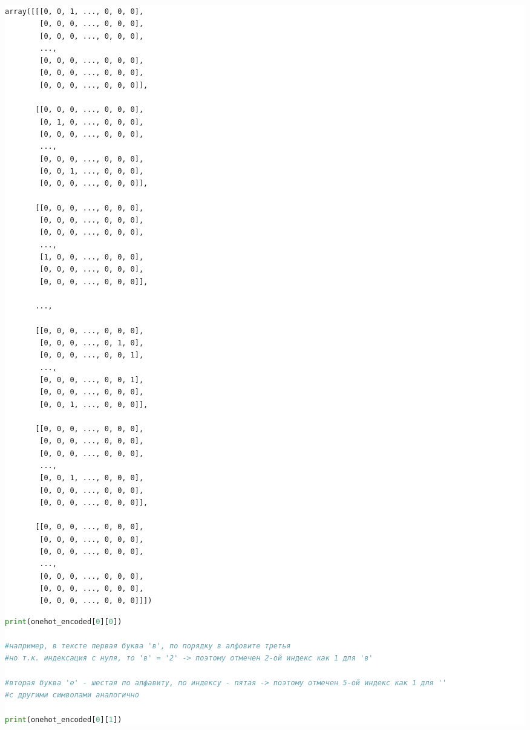 
    array([[[0, 0, 1, ..., 0, 0, 0],
            [0, 0, 0, ..., 0, 0, 0],
            [0, 0, 0, ..., 0, 0, 0],
            ...,
            [0, 0, 0, ..., 0, 0, 0],
            [0, 0, 0, ..., 0, 0, 0],
            [0, 0, 0, ..., 0, 0, 0]],
    
           [[0, 0, 0, ..., 0, 0, 0],
            [0, 1, 0, ..., 0, 0, 0],
            [0, 0, 0, ..., 0, 0, 0],
            ...,
            [0, 0, 0, ..., 0, 0, 0],
            [0, 0, 1, ..., 0, 0, 0],
            [0, 0, 0, ..., 0, 0, 0]],
    
           [[0, 0, 0, ..., 0, 0, 0],
            [0, 0, 0, ..., 0, 0, 0],
            [0, 0, 0, ..., 0, 0, 0],
            ...,
            [1, 0, 0, ..., 0, 0, 0],
            [0, 0, 0, ..., 0, 0, 0],
            [0, 0, 0, ..., 0, 0, 0]],
    
           ...,
    
           [[0, 0, 0, ..., 0, 0, 0],
            [0, 0, 0, ..., 0, 1, 0],
            [0, 0, 0, ..., 0, 0, 1],
            ...,
            [0, 0, 0, ..., 0, 0, 1],
            [0, 0, 0, ..., 0, 0, 0],
            [0, 0, 1, ..., 0, 0, 0]],
    
           [[0, 0, 0, ..., 0, 0, 0],
            [0, 0, 0, ..., 0, 0, 0],
            [0, 0, 0, ..., 0, 0, 0],
            ...,
            [0, 0, 1, ..., 0, 0, 0],
            [0, 0, 0, ..., 0, 0, 0],
            [0, 0, 0, ..., 0, 0, 0]],
    
           [[0, 0, 0, ..., 0, 0, 0],
            [0, 0, 0, ..., 0, 0, 0],
            [0, 0, 0, ..., 0, 0, 0],
            ...,
            [0, 0, 0, ..., 0, 0, 0],
            [0, 0, 0, ..., 0, 0, 0],
            [0, 0, 0, ..., 0, 0, 0]]])




```python
print(onehot_encoded[0][0])

#например, в тексте первая буква 'в', по порядку в алфовите третья
#но т.к. индексация с нуля, то 'в' = '2' -> поэтому отмечен 2-ой индекс как 1 для 'в'

#вторая буква 'е' - шестая по алфавиту, по индексу - пятая -> поэтому отмечен 5-ой индекс как 1 для ''
#с другими символами аналогично

print(onehot_encoded[0][1])
```
